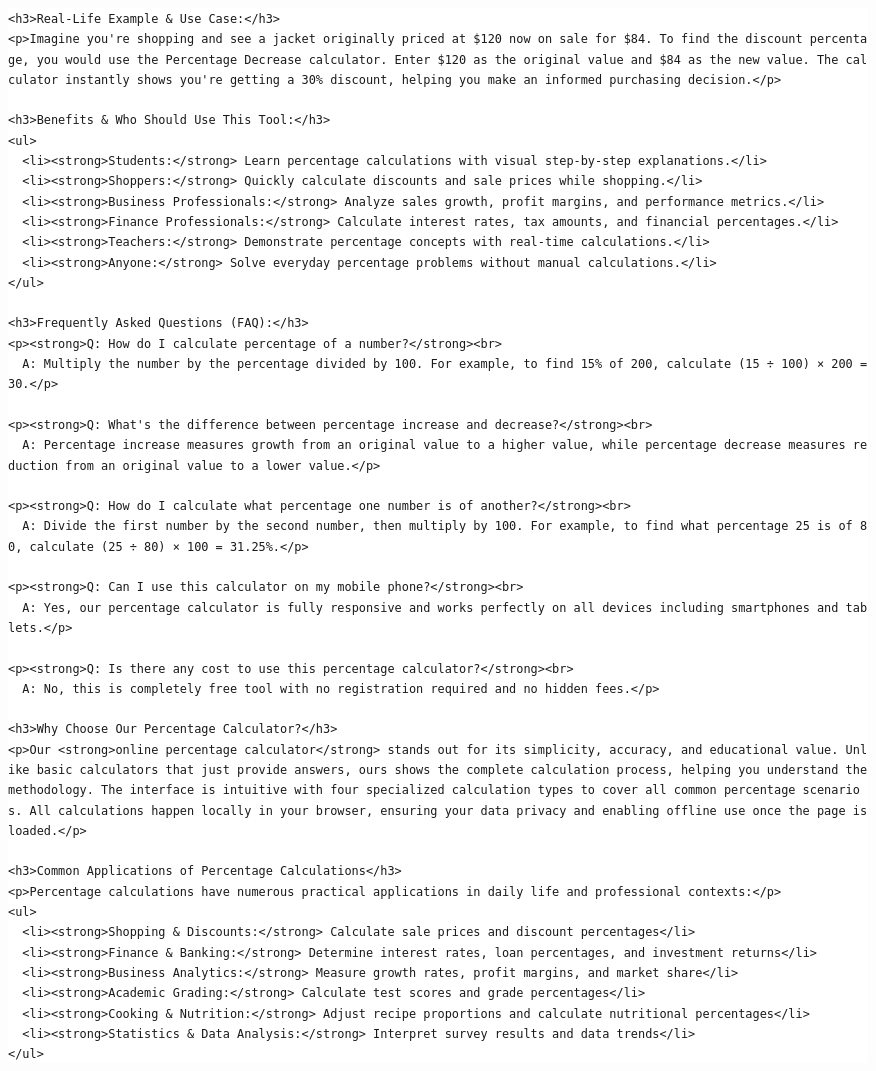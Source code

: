    <h3>Real-Life Example & Use Case:</h3>
    <p>Imagine you're shopping and see a jacket originally priced at $120 now on sale for $84. To find the discount percentage, you would use the Percentage Decrease calculator. Enter $120 as the original value and $84 as the new value. The calculator instantly shows you're getting a 30% discount, helping you make an informed purchasing decision.</p>

    <h3>Benefits & Who Should Use This Tool:</h3>
    <ul>
      <li><strong>Students:</strong> Learn percentage calculations with visual step-by-step explanations.</li>
      <li><strong>Shoppers:</strong> Quickly calculate discounts and sale prices while shopping.</li>
      <li><strong>Business Professionals:</strong> Analyze sales growth, profit margins, and performance metrics.</li>
      <li><strong>Finance Professionals:</strong> Calculate interest rates, tax amounts, and financial percentages.</li>
      <li><strong>Teachers:</strong> Demonstrate percentage concepts with real-time calculations.</li>
      <li><strong>Anyone:</strong> Solve everyday percentage problems without manual calculations.</li>
    </ul>

    <h3>Frequently Asked Questions (FAQ):</h3>
    <p><strong>Q: How do I calculate percentage of a number?</strong><br>
      A: Multiply the number by the percentage divided by 100. For example, to find 15% of 200, calculate (15 ÷ 100) × 200 = 30.</p>

    <p><strong>Q: What's the difference between percentage increase and decrease?</strong><br>
      A: Percentage increase measures growth from an original value to a higher value, while percentage decrease measures reduction from an original value to a lower value.</p>

    <p><strong>Q: How do I calculate what percentage one number is of another?</strong><br>
      A: Divide the first number by the second number, then multiply by 100. For example, to find what percentage 25 is of 80, calculate (25 ÷ 80) × 100 = 31.25%.</p>

    <p><strong>Q: Can I use this calculator on my mobile phone?</strong><br>
      A: Yes, our percentage calculator is fully responsive and works perfectly on all devices including smartphones and tablets.</p>

    <p><strong>Q: Is there any cost to use this percentage calculator?</strong><br>
      A: No, this is completely free tool with no registration required and no hidden fees.</p>

    <h3>Why Choose Our Percentage Calculator?</h3>
    <p>Our <strong>online percentage calculator</strong> stands out for its simplicity, accuracy, and educational value. Unlike basic calculators that just provide answers, ours shows the complete calculation process, helping you understand the methodology. The interface is intuitive with four specialized calculation types to cover all common percentage scenarios. All calculations happen locally in your browser, ensuring your data privacy and enabling offline use once the page is loaded.</p>

    <h3>Common Applications of Percentage Calculations</h3>
    <p>Percentage calculations have numerous practical applications in daily life and professional contexts:</p>
    <ul>
      <li><strong>Shopping & Discounts:</strong> Calculate sale prices and discount percentages</li>
      <li><strong>Finance & Banking:</strong> Determine interest rates, loan percentages, and investment returns</li>
      <li><strong>Business Analytics:</strong> Measure growth rates, profit margins, and market share</li>
      <li><strong>Academic Grading:</strong> Calculate test scores and grade percentages</li>
      <li><strong>Cooking & Nutrition:</strong> Adjust recipe proportions and calculate nutritional percentages</li>
      <li><strong>Statistics & Data Analysis:</strong> Interpret survey results and data trends</li>
    </ul>

